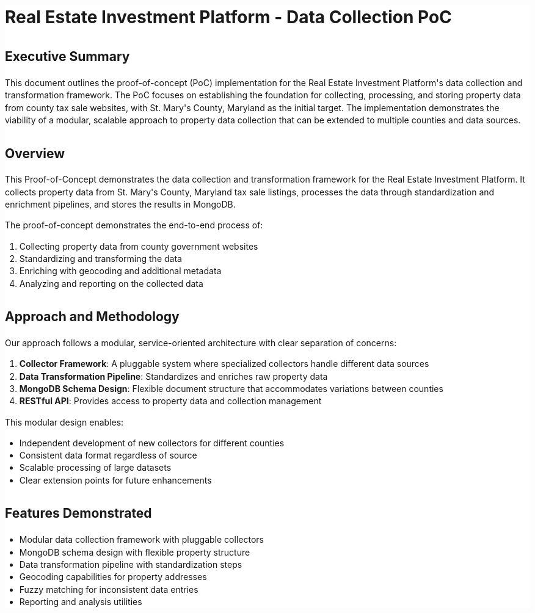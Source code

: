 # Real Estate Investment Platform - Data Collection PoC

## Executive Summary

This document outlines the proof-of-concept (PoC) implementation for the Real Estate Investment Platform's data collection and transformation framework. The PoC focuses on establishing the foundation for collecting, processing, and storing property data from county tax sale websites, with St. Mary's County, Maryland as the initial target. The implementation demonstrates the viability of a modular, scalable approach to property data collection that can be extended to multiple counties and data sources.

## Overview

This Proof-of-Concept demonstrates the data collection and transformation framework for the Real Estate Investment Platform. It collects property data from St. Mary's County, Maryland tax sale listings, processes the data through standardization and enrichment pipelines, and stores the results in MongoDB.

The proof-of-concept demonstrates the end-to-end process of:
1. Collecting property data from county government websites
2. Standardizing and transforming the data
3. Enriching with geocoding and additional metadata
4. Analyzing and reporting on the collected data

## Approach and Methodology

Our approach follows a modular, service-oriented architecture with clear separation of concerns:

1. **Collector Framework**: A pluggable system where specialized collectors handle different data sources
2. **Data Transformation Pipeline**: Standardizes and enriches raw property data
3. **MongoDB Schema Design**: Flexible document structure that accommodates variations between counties
4. **RESTful API**: Provides access to property data and collection management

This modular design enables:
- Independent development of new collectors for different counties
- Consistent data format regardless of source
- Scalable processing of large datasets
- Clear extension points for future enhancements

## Features Demonstrated

- Modular data collection framework with pluggable collectors
- MongoDB schema design with flexible property structure
- Data transformation pipeline with standardization steps
- Geocoding capabilities for property addresses
- Fuzzy matching for inconsistent data entries
- Reporting and analysis utilities
